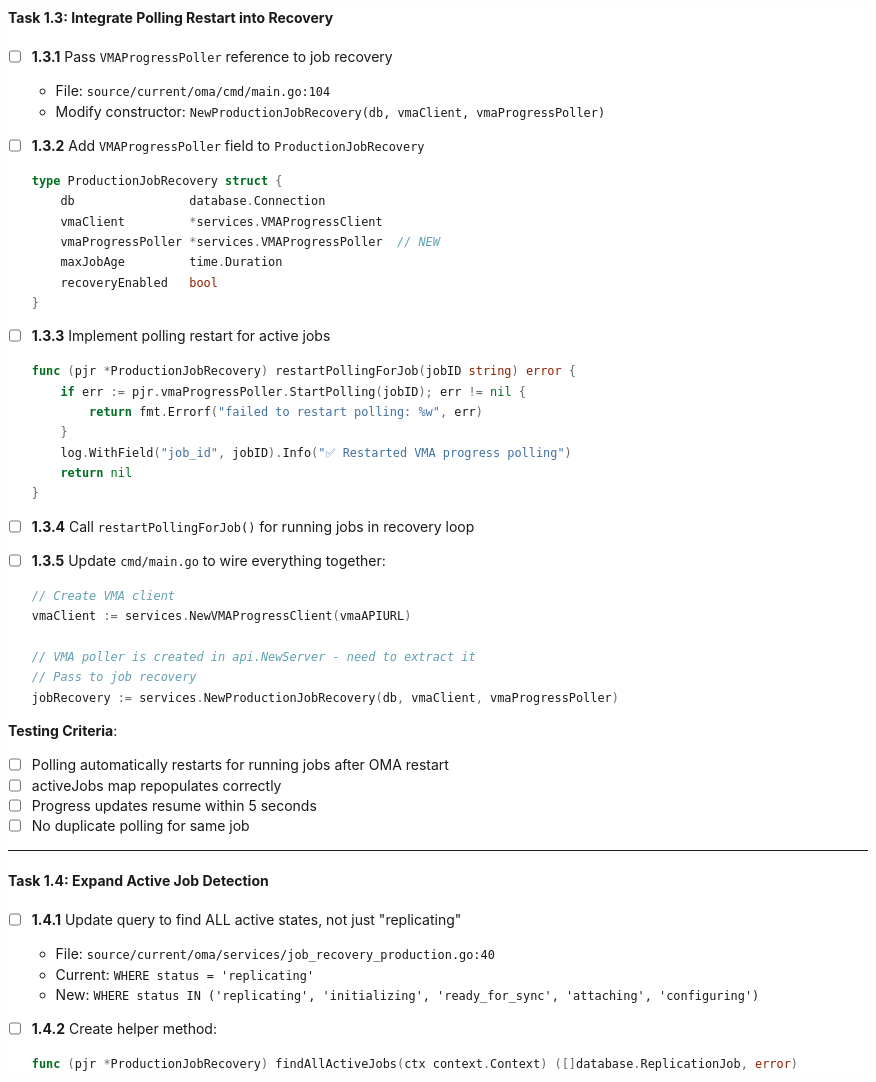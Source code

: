 #### **Task 1.3: Integrate Polling Restart into Recovery**
- [ ] **1.3.1** Pass `VMAProgressPoller` reference to job recovery
  - File: `source/current/oma/cmd/main.go:104`
  - Modify constructor: `NewProductionJobRecovery(db, vmaClient, vmaProgressPoller)`
  
- [ ] **1.3.2** Add `VMAProgressPoller` field to `ProductionJobRecovery`
  ```go
  type ProductionJobRecovery struct {
      db                database.Connection
      vmaClient         *services.VMAProgressClient
      vmaProgressPoller *services.VMAProgressPoller  // NEW
      maxJobAge         time.Duration
      recoveryEnabled   bool
  }
  ```

- [ ] **1.3.3** Implement polling restart for active jobs
  ```go
  func (pjr *ProductionJobRecovery) restartPollingForJob(jobID string) error {
      if err := pjr.vmaProgressPoller.StartPolling(jobID); err != nil {
          return fmt.Errorf("failed to restart polling: %w", err)
      }
      log.WithField("job_id", jobID).Info("✅ Restarted VMA progress polling")
      return nil
  }
  ```

- [ ] **1.3.4** Call `restartPollingForJob()` for running jobs in recovery loop

- [ ] **1.3.5** Update `cmd/main.go` to wire everything together:
  ```go
  // Create VMA client
  vmaClient := services.NewVMAProgressClient(vmaAPIURL)
  
  // VMA poller is created in api.NewServer - need to extract it
  // Pass to job recovery
  jobRecovery := services.NewProductionJobRecovery(db, vmaClient, vmaProgressPoller)
  ```

**Testing Criteria**:
- [ ] Polling automatically restarts for running jobs after OMA restart
- [ ] activeJobs map repopulates correctly
- [ ] Progress updates resume within 5 seconds
- [ ] No duplicate polling for same job

---

#### **Task 1.4: Expand Active Job Detection**
- [ ] **1.4.1** Update query to find ALL active states, not just "replicating"
  - File: `source/current/oma/services/job_recovery_production.go:40`
  - Current: `WHERE status = 'replicating'`
  - New: `WHERE status IN ('replicating', 'initializing', 'ready_for_sync', 'attaching', 'configuring')`

- [ ] **1.4.2** Create helper method:
  ```go
  func (pjr *ProductionJobRecovery) findAllActiveJobs(ctx context.Context) ([]database.ReplicationJob, error)
  ```
